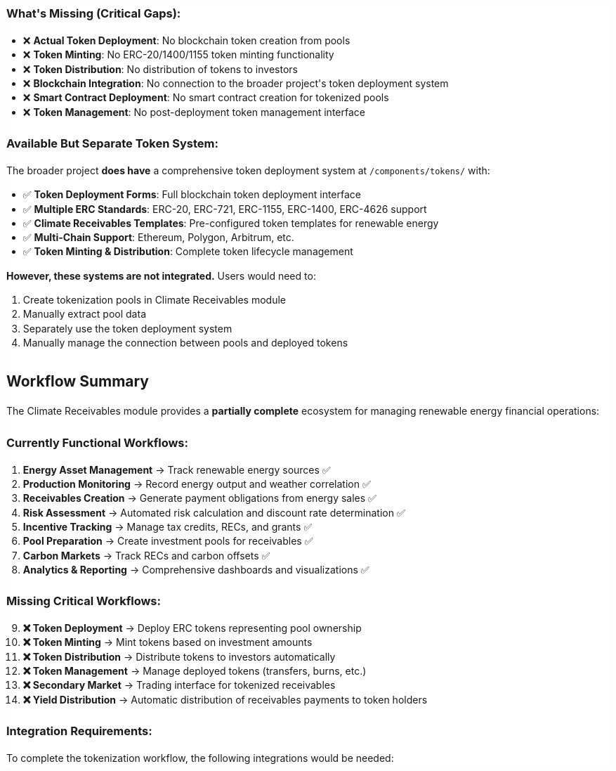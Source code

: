 ### What's Missing (Critical Gaps):
- ❌ **Actual Token Deployment**: No blockchain token creation from pools
- ❌ **Token Minting**: No ERC-20/1400/1155 token minting functionality
- ❌ **Token Distribution**: No distribution of tokens to investors
- ❌ **Blockchain Integration**: No connection to the broader project's token deployment system
- ❌ **Smart Contract Deployment**: No smart contract creation for tokenized pools
- ❌ **Token Management**: No post-deployment token management interface

### Available But Separate Token System:

The broader project **does have** a comprehensive token deployment system at `/components/tokens/` with:
- ✅ **Token Deployment Forms**: Full blockchain token deployment interface
- ✅ **Multiple ERC Standards**: ERC-20, ERC-721, ERC-1155, ERC-1400, ERC-4626 support
- ✅ **Climate Receivables Templates**: Pre-configured token templates for renewable energy
- ✅ **Multi-Chain Support**: Ethereum, Polygon, Arbitrum, etc.
- ✅ **Token Minting & Distribution**: Complete token lifecycle management

**However, these systems are not integrated.** Users would need to:
1. Create tokenization pools in Climate Receivables module
2. Manually extract pool data
3. Separately use the token deployment system
4. Manually manage the connection between pools and deployed tokens

## Workflow Summary

The Climate Receivables module provides a **partially complete** ecosystem for managing renewable energy financial operations:

### Currently Functional Workflows:
1. **Energy Asset Management** → Track renewable energy sources ✅
2. **Production Monitoring** → Record energy output and weather correlation ✅
3. **Receivables Creation** → Generate payment obligations from energy sales ✅
4. **Risk Assessment** → Automated risk calculation and discount rate determination ✅
5. **Incentive Tracking** → Manage tax credits, RECs, and grants ✅
6. **Pool Preparation** → Create investment pools for receivables ✅
7. **Carbon Markets** → Track RECs and carbon offsets ✅
8. **Analytics & Reporting** → Comprehensive dashboards and visualizations ✅

### Missing Critical Workflows:
9. **❌ Token Deployment** → Deploy ERC tokens representing pool ownership
10. **❌ Token Minting** → Mint tokens based on investment amounts
11. **❌ Token Distribution** → Distribute tokens to investors automatically
12. **❌ Token Management** → Manage deployed tokens (transfers, burns, etc.)
13. **❌ Secondary Market** → Trading interface for tokenized receivables
14. **❌ Yield Distribution** → Automatic distribution of receivables payments to token holders

### Integration Requirements:

To complete the tokenization workflow, the following integrations would be needed:
